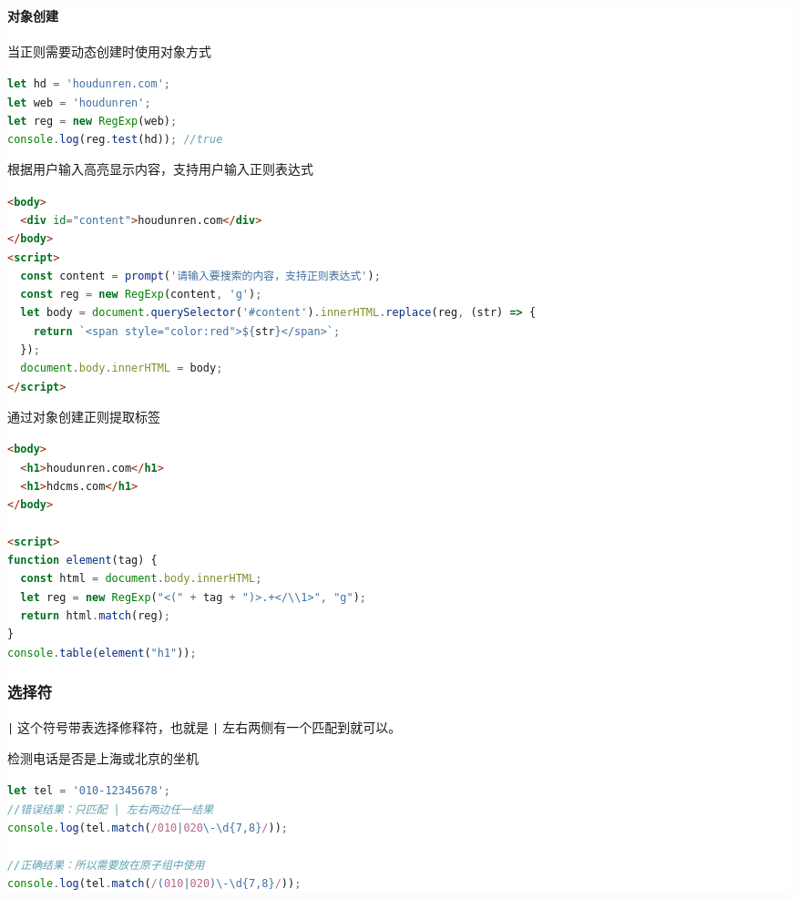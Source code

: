 #### 对象创建

当正则需要动态创建时使用对象方式

```js
let hd = 'houdunren.com';
let web = 'houdunren';
let reg = new RegExp(web);
console.log(reg.test(hd)); //true
```

根据用户输入高亮显示内容，支持用户输入正则表达式

```html
<body>
  <div id="content">houdunren.com</div>
</body>
<script>
  const content = prompt('请输入要搜索的内容，支持正则表达式');
  const reg = new RegExp(content, 'g');
  let body = document.querySelector('#content').innerHTML.replace(reg, (str) => {
    return `<span style="color:red">${str}</span>`;
  });
  document.body.innerHTML = body;
</script>
```

通过对象创建正则提取标签

```html
<body>
  <h1>houdunren.com</h1>
  <h1>hdcms.com</h1>
</body>

<script>
function element(tag) {
  const html = document.body.innerHTML;
  let reg = new RegExp("<(" + tag + ")>.+</\\1>", "g");
  return html.match(reg);
}
console.table(element("h1"));
```

### 选择符

`|` 这个符号带表选择修释符，也就是 `|` 左右两侧有一个匹配到就可以。

检测电话是否是上海或北京的坐机

```js
let tel = '010-12345678';
//错误结果：只匹配 | 左右两边任一结果
console.log(tel.match(/010|020\-\d{7,8}/));

//正确结果：所以需要放在原子组中使用
console.log(tel.match(/(010|020)\-\d{7,8}/));
```
